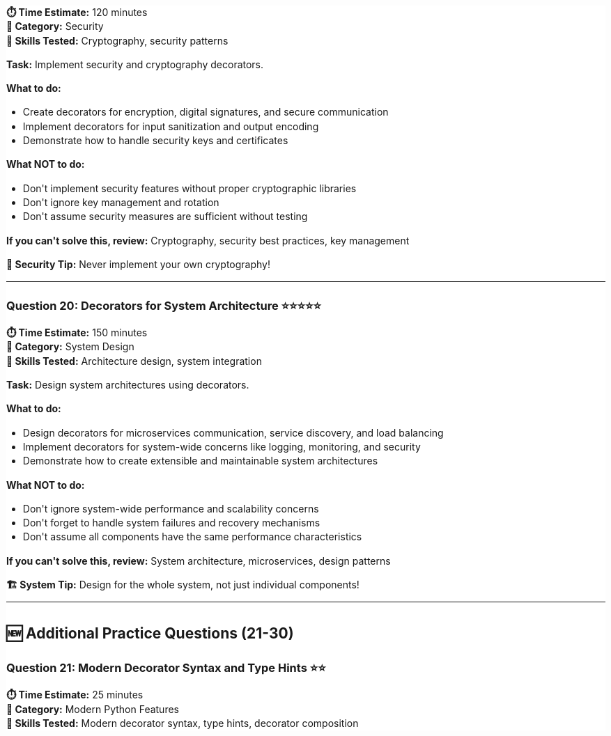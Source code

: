 **⏱️ Time Estimate:** 120 minutes  
**🎯 Category:** Security  
**📝 Skills Tested:** Cryptography, security patterns

**Task:** Implement security and cryptography decorators.

**What to do:**

- Create decorators for encryption, digital signatures, and secure communication
- Implement decorators for input sanitization and output encoding
- Demonstrate how to handle security keys and certificates

**What NOT to do:**

- Don't implement security features without proper cryptographic libraries
- Don't ignore key management and rotation
- Don't assume security measures are sufficient without testing

**If you can't solve this, review:** Cryptography, security best practices, key management

**🔐 Security Tip:** Never implement your own cryptography!

---

### Question 20: Decorators for System Architecture ⭐⭐⭐⭐⭐

**⏱️ Time Estimate:** 150 minutes  
**🎯 Category:** System Design  
**📝 Skills Tested:** Architecture design, system integration

**Task:** Design system architectures using decorators.

**What to do:**

- Design decorators for microservices communication, service discovery, and load balancing
- Implement decorators for system-wide concerns like logging, monitoring, and security
- Demonstrate how to create extensible and maintainable system architectures

**What NOT to do:**

- Don't ignore system-wide performance and scalability concerns
- Don't forget to handle system failures and recovery mechanisms
- Don't assume all components have the same performance characteristics

**If you can't solve this, review:** System architecture, microservices, design patterns

**🏗️ System Tip:** Design for the whole system, not just individual components!

---

## 🆕 **Additional Practice Questions** (21-30)

### Question 21: Modern Decorator Syntax and Type Hints ⭐⭐

**⏱️ Time Estimate:** 25 minutes  
**🎯 Category:** Modern Python Features  
**📝 Skills Tested:** Modern decorator syntax, type hints, decorator composition
